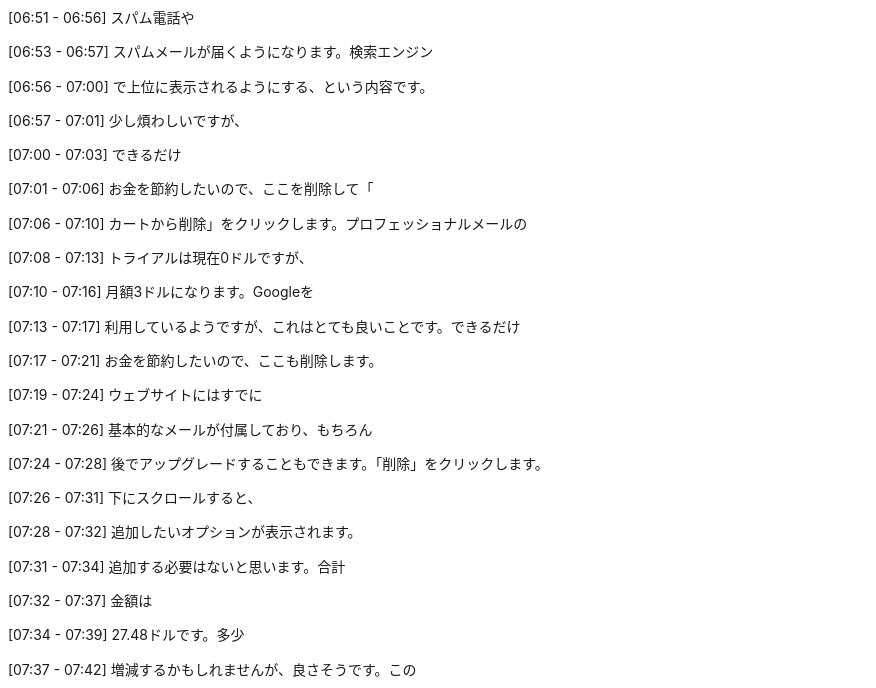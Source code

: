 [06:51 - 06:56]
スパム電話や

[06:53 - 06:57]
スパムメールが届くようになります。検索エンジン

[06:56 - 07:00]
で上位に表示されるようにする、という内容です。

[06:57 - 07:01]
少し煩わしいですが、

[07:00 - 07:03]
できるだけ

[07:01 - 07:06]
お金を節約したいので、ここを削除して「

[07:06 - 07:10]
カートから削除」をクリックします。プロフェッショナルメールの

[07:08 - 07:13]
トライアルは現在0ドルですが、

[07:10 - 07:16]
月額3ドルになります。Googleを

[07:13 - 07:17]
利用しているようですが、これはとても良いことです。できるだけ

[07:17 - 07:21]
お金を節約したいので、ここも削除します。

[07:19 - 07:24]
ウェブサイトにはすでに

[07:21 - 07:26]
基本的なメールが付属しており、もちろん

[07:24 - 07:28]
後でアップグレードすることもできます。「削除」をクリックします。

[07:26 - 07:31]
下にスクロールすると、

[07:28 - 07:32]
追加したいオプションが表示されます。

[07:31 - 07:34]
追加する必要はないと思います。合計

[07:32 - 07:37]
金額は

[07:34 - 07:39]
27.48ドルです。多少

[07:37 - 07:42]
増減するかもしれませんが、良さそうです。この
